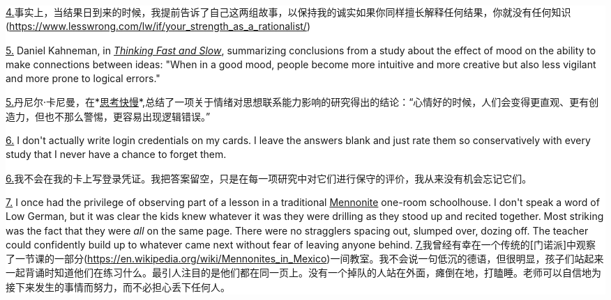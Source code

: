 [4.](https://www.lesswrong.com/posts/dtCfxYubZgRnEkGpQ/a-second-year-of-spaced-repetition-software-in-the-classroom#4)事实上，当结果日到来的时候，我提前告诉了自己这两组故事，以保持我的诚实如果你同样擅长解释任何结果，你就没有任何知识(https://www.lesswrong.com/lw/if/your_strength_as_a_rationalist/)

[5.](https://www.lesswrong.com/posts/dtCfxYubZgRnEkGpQ/a-second-year-of-spaced-repetition-software-in-the-classroom#5) Daniel Kahneman, in *[Thinking Fast and Slow](http://www.amazon.com/Thinking-Fast-Slow-Daniel-Kahneman/dp/0374533555)*, summarizing conclusions from a study about the effect of mood on the ability to make connections between ideas: "When in a good mood, people become more intuitive and more creative but also less vigilant and more prone to logical errors."

[5.](https://www.lesswrong.com/posts/dtCfxYubZgRnEkGpQ/a-second-year-of-spaced-repetition-software-in-the-classroom#5)丹尼尔·卡尼曼，在*[思考快慢](http://www.amazon.com/Thinking-Fast-Slow-Daniel-Kahneman/dp/0374533555)*,总结了一项关于情绪对思想联系能力影响的研究得出的结论：“心情好的时候，人们会变得更直观、更有创造力，但也不那么警惕，更容易出现逻辑错误。”

[6.](https://www.lesswrong.com/posts/dtCfxYubZgRnEkGpQ/a-second-year-of-spaced-repetition-software-in-the-classroom#6) I don't actually write login credentials on my cards. I leave the answers blank and just rate them so conservatively with every study that I never have a chance to forget them.

[6.](https://www.lesswrong.com/posts/dtCfxYubZgRnEkGpQ/a-second-year-of-spaced-repetition-software-in-the-classroom#6)我不会在我的卡上写登录凭证。我把答案留空，只是在每一项研究中对它们进行保守的评价，我从来没有机会忘记它们。

[7.](https://www.lesswrong.com/posts/dtCfxYubZgRnEkGpQ/a-second-year-of-spaced-repetition-software-in-the-classroom#7) I once had the privilege of observing part of a lesson in a traditional [Mennonite](https://en.wikipedia.org/wiki/Mennonites_in_Mexico) one-room schoolhouse. I don't speak a word of Low German, but it was clear the kids knew whatever it was they were drilling as they stood up and recited together. Most striking was the fact that they were *all* on the same page. There were no stragglers spacing out, slumped over, dozing off. The teacher could confidently build up to whatever came next without fear of leaving anyone behind.
[7.](https://www.lesswrong.com/posts/dtCfxYubZgRnEkGpQ/a-second-year-of-spaced-repetition-software-in-the-classroom#7)我曾经有幸在一个传统的[门诺派]中观察了一节课的一部分(https://en.wikipedia.org/wiki/Mennonites_in_Mexico)一间教室。我不会说一句低沉的德语，但很明显，孩子们站起来一起背诵时知道他们在练习什么。最引人注目的是他们都在同一页上。没有一个掉队的人站在外面，瘫倒在地，打瞌睡。老师可以自信地为接下来发生的事情而努力，而不必担心丢下任何人。

